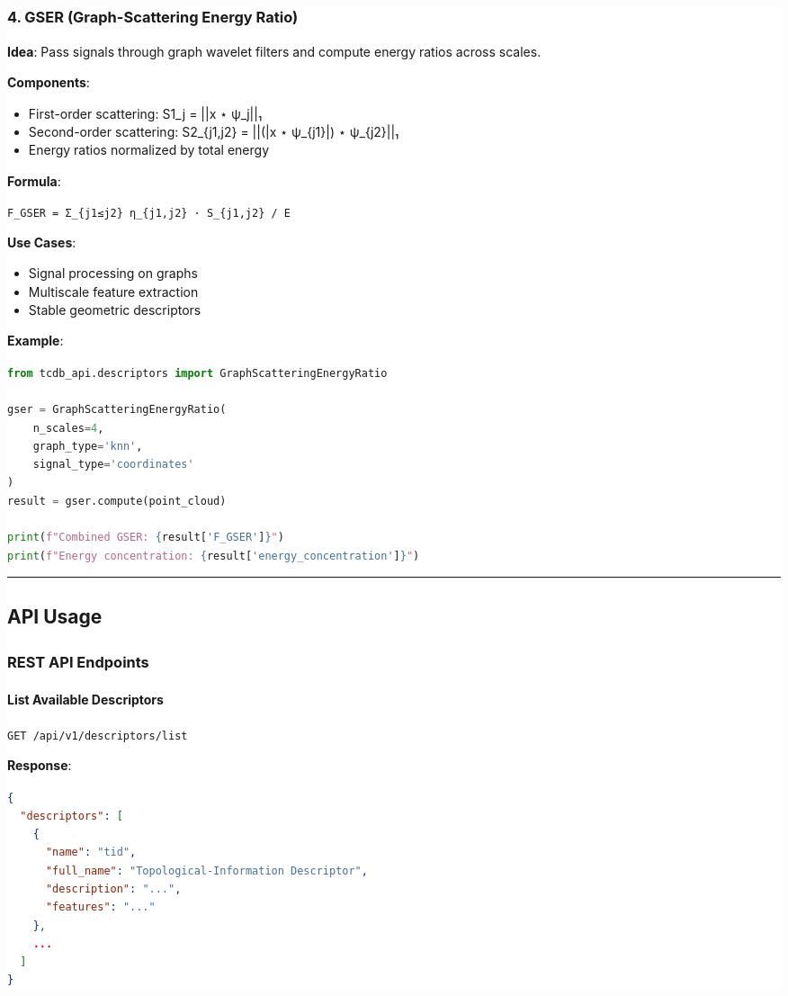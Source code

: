
### 4. GSER (Graph-Scattering Energy Ratio)

**Idea**: Pass signals through graph wavelet filters and compute energy ratios across scales.

**Components**:
- First-order scattering: S1_j = ||x ⋆ ψ_j||₁
- Second-order scattering: S2_{j1,j2} = ||(|x ⋆ ψ_{j1}|) ⋆ ψ_{j2}||₁
- Energy ratios normalized by total energy

**Formula**:
```
F_GSER = Σ_{j1≤j2} η_{j1,j2} · S_{j1,j2} / E
```

**Use Cases**:
- Signal processing on graphs
- Multiscale feature extraction
- Stable geometric descriptors

**Example**:
```python
from tcdb_api.descriptors import GraphScatteringEnergyRatio

gser = GraphScatteringEnergyRatio(
    n_scales=4,
    graph_type='knn',
    signal_type='coordinates'
)
result = gser.compute(point_cloud)

print(f"Combined GSER: {result['F_GSER']}")
print(f"Energy concentration: {result['energy_concentration']}")
```

---

## API Usage

### REST API Endpoints

#### List Available Descriptors
```bash
GET /api/v1/descriptors/list
```

**Response**:
```json
{
  "descriptors": [
    {
      "name": "tid",
      "full_name": "Topological-Information Descriptor",
      "description": "...",
      "features": "..."
    },
    ...
  ]
}
```
